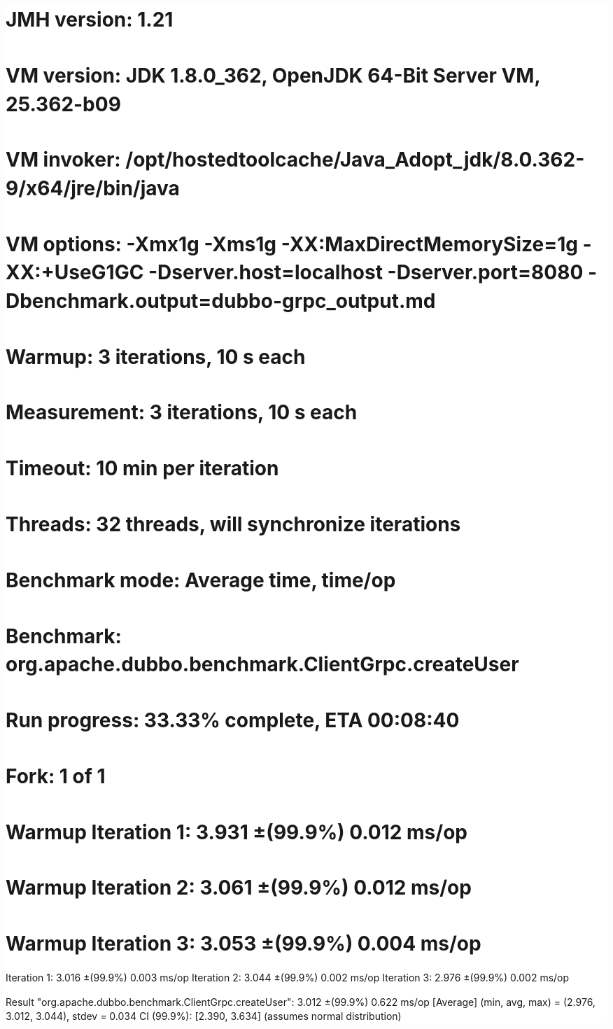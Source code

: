 
# JMH version: 1.21
# VM version: JDK 1.8.0_362, OpenJDK 64-Bit Server VM, 25.362-b09
# VM invoker: /opt/hostedtoolcache/Java_Adopt_jdk/8.0.362-9/x64/jre/bin/java
# VM options: -Xmx1g -Xms1g -XX:MaxDirectMemorySize=1g -XX:+UseG1GC -Dserver.host=localhost -Dserver.port=8080 -Dbenchmark.output=dubbo-grpc_output.md
# Warmup: 3 iterations, 10 s each
# Measurement: 3 iterations, 10 s each
# Timeout: 10 min per iteration
# Threads: 32 threads, will synchronize iterations
# Benchmark mode: Average time, time/op
# Benchmark: org.apache.dubbo.benchmark.ClientGrpc.createUser

# Run progress: 33.33% complete, ETA 00:08:40
# Fork: 1 of 1
# Warmup Iteration   1: 3.931 ±(99.9%) 0.012 ms/op
# Warmup Iteration   2: 3.061 ±(99.9%) 0.012 ms/op
# Warmup Iteration   3: 3.053 ±(99.9%) 0.004 ms/op
Iteration   1: 3.016 ±(99.9%) 0.003 ms/op
Iteration   2: 3.044 ±(99.9%) 0.002 ms/op
Iteration   3: 2.976 ±(99.9%) 0.002 ms/op


Result "org.apache.dubbo.benchmark.ClientGrpc.createUser":
  3.012 ±(99.9%) 0.622 ms/op [Average]
  (min, avg, max) = (2.976, 3.012, 3.044), stdev = 0.034
  CI (99.9%): [2.390, 3.634] (assumes normal distribution)
